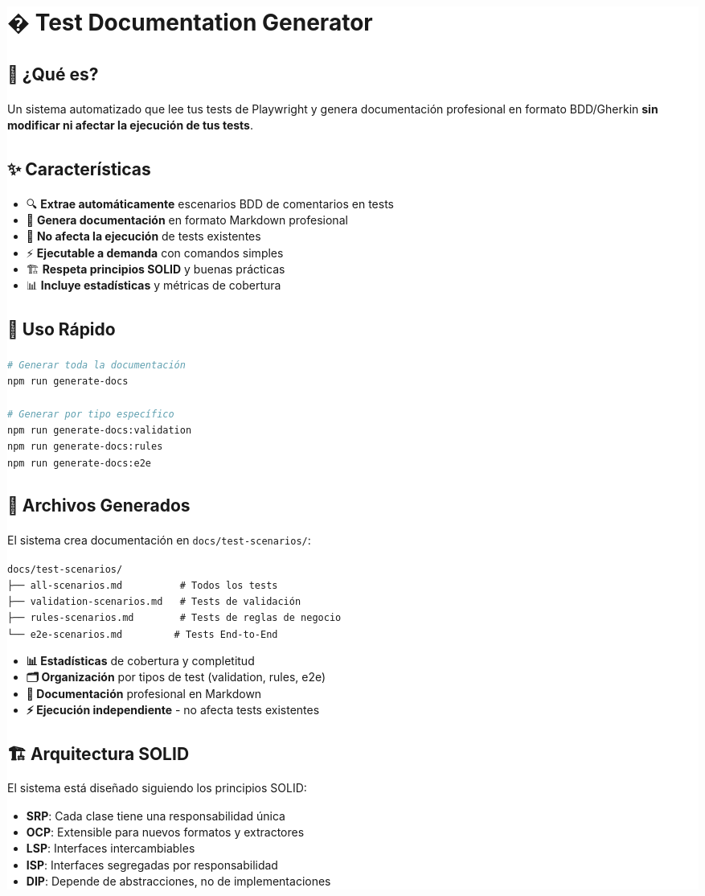 # � Test Documentation Generator

## 🎯 **¿Qué es?**

Un sistema automatizado que lee tus tests de Playwright y genera documentación profesional en formato BDD/Gherkin **sin modificar ni afectar la ejecución de tus tests**.

## ✨ **Características**

- 🔍 **Extrae automáticamente** escenarios BDD de comentarios en tests
- 📝 **Genera documentación** en formato Markdown profesional  
- 🚀 **No afecta la ejecución** de tests existentes
- ⚡ **Ejecutable a demanda** con comandos simples
- 🏗️ **Respeta principios SOLID** y buenas prácticas
- 📊 **Incluye estadísticas** y métricas de cobertura

## 🚀 **Uso Rápido**

```bash
# Generar toda la documentación
npm run generate-docs

# Generar por tipo específico
npm run generate-docs:validation
npm run generate-docs:rules  
npm run generate-docs:e2e
```

## 📁 **Archivos Generados**

El sistema crea documentación en `docs/test-scenarios/`:

```
docs/test-scenarios/
├── all-scenarios.md          # Todos los tests
├── validation-scenarios.md   # Tests de validación
├── rules-scenarios.md        # Tests de reglas de negocio
└── e2e-scenarios.md         # Tests End-to-End
```
- **📊 Estadísticas** de cobertura y completitud
- **🗂️ Organización** por tipos de test (validation, rules, e2e)
- **🎨 Documentación** profesional en Markdown
- **⚡ Ejecución independiente** - no afecta tests existentes

## 🏗️ Arquitectura SOLID

El sistema está diseñado siguiendo los principios SOLID:

- **SRP**: Cada clase tiene una responsabilidad única
- **OCP**: Extensible para nuevos formatos y extractores
- **LSP**: Interfaces intercambiables
- **ISP**: Interfaces segregadas por responsabilidad
- **DIP**: Depende de abstracciones, no de implementaciones
